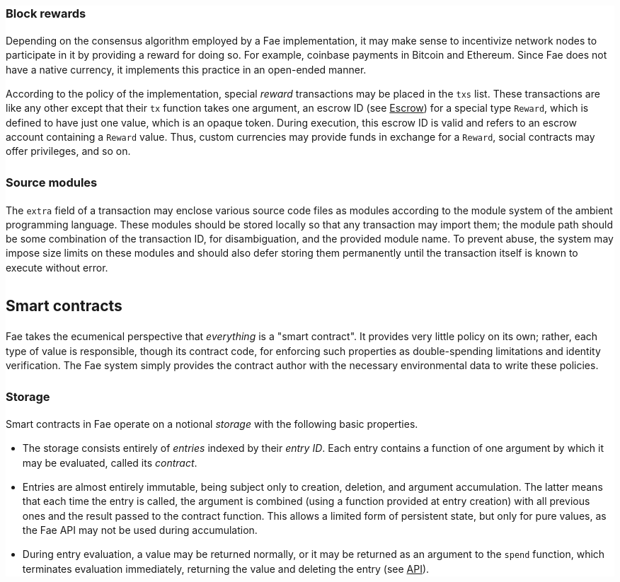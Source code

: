 ### Block rewards

Depending on the consensus algorithm employed by a Fae implementation, it may
make sense to incentivize network nodes to participate in it by providing a
reward for doing so.  For example, coinbase payments in Bitcoin and Ethereum.
Since Fae does not have a native currency, it implements this practice in an
open-ended manner.

According to the policy of the implementation, special *reward* transactions may
be placed in the `txs` list.  These transactions are like any other except that
their `tx` function takes one argument, an escrow ID (see [Escrow](#escrow)) for
a special type `Reward`, which is defined to have just one value, which is an
opaque token.  During execution, this escrow ID is valid and refers to an escrow
account containing a `Reward` value.  Thus, custom currencies may provide funds
in exchange for a `Reward`, social contracts may offer privileges, and so on.

### Source modules

The `extra` field of a transaction may enclose various source code files as
modules according to the module system of the ambient programming language.
These modules should be stored locally so that any transaction may import them;
the module path should be some combination of the transaction ID, for
disambiguation, and the provided module name.  To prevent abuse, the system may
impose size limits on these modules and should also defer storing them
permanently until the transaction itself is known to execute without error.

## Smart contracts

Fae takes the ecumenical perspective that *everything* is a "smart contract".
It provides very little policy on its own; rather, each type of value is
responsible, though its contract code, for enforcing such properties as
double-spending limitations and identity verification.  The Fae system simply
provides the contract author with the necessary environmental data to write
these policies.

### Storage

Smart contracts in Fae operate on a notional *storage* with the following basic
properties.

  - The storage consists entirely of *entries* indexed by their *entry ID*.
    Each entry contains a function of one argument by which it may be evaluated,
    called its *contract*.

  - Entries are almost entirely immutable, being subject only to creation,
    deletion, and argument accumulation.  The latter means that each time the
    entry is called, the argument is combined (using a function provided at
    entry creation) with all previous ones and the result passed to the contract
    function.  This allows a limited form of persistent state, but only for pure
    values, as the Fae API may not be used during accumulation.

  - During entry evaluation, a value may be returned normally, or it may be
    returned as an argument to the `spend` function, which terminates evaluation
    immediately, returning the value and deleting the entry (see [API](#api)).

